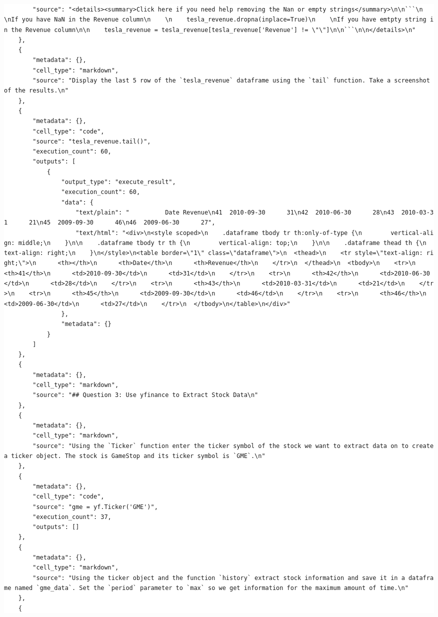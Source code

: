             "source": "<details><summary>Click here if you need help removing the Nan or empty strings</summary>\n\n```\n    \nIf you have NaN in the Revenue column\n    \n    tesla_revenue.dropna(inplace=True)\n    \nIf you have emtpty string in the Revenue column\n\n    tesla_revenue = tesla_revenue[tesla_revenue['Revenue'] != \"\"]\n\n```\n\n</details>\n"
        },
        {
            "metadata": {},
            "cell_type": "markdown",
            "source": "Display the last 5 row of the `tesla_revenue` dataframe using the `tail` function. Take a screenshot of the results.\n"
        },
        {
            "metadata": {},
            "cell_type": "code",
            "source": "tesla_revenue.tail()",
            "execution_count": 60,
            "outputs": [
                {
                    "output_type": "execute_result",
                    "execution_count": 60,
                    "data": {
                        "text/plain": "          Date Revenue\n41  2010-09-30      31\n42  2010-06-30      28\n43  2010-03-31      21\n45  2009-09-30      46\n46  2009-06-30      27",
                        "text/html": "<div>\n<style scoped>\n    .dataframe tbody tr th:only-of-type {\n        vertical-align: middle;\n    }\n\n    .dataframe tbody tr th {\n        vertical-align: top;\n    }\n\n    .dataframe thead th {\n        text-align: right;\n    }\n</style>\n<table border=\"1\" class=\"dataframe\">\n  <thead>\n    <tr style=\"text-align: right;\">\n      <th></th>\n      <th>Date</th>\n      <th>Revenue</th>\n    </tr>\n  </thead>\n  <tbody>\n    <tr>\n      <th>41</th>\n      <td>2010-09-30</td>\n      <td>31</td>\n    </tr>\n    <tr>\n      <th>42</th>\n      <td>2010-06-30</td>\n      <td>28</td>\n    </tr>\n    <tr>\n      <th>43</th>\n      <td>2010-03-31</td>\n      <td>21</td>\n    </tr>\n    <tr>\n      <th>45</th>\n      <td>2009-09-30</td>\n      <td>46</td>\n    </tr>\n    <tr>\n      <th>46</th>\n      <td>2009-06-30</td>\n      <td>27</td>\n    </tr>\n  </tbody>\n</table>\n</div>"
                    },
                    "metadata": {}
                }
            ]
        },
        {
            "metadata": {},
            "cell_type": "markdown",
            "source": "## Question 3: Use yfinance to Extract Stock Data\n"
        },
        {
            "metadata": {},
            "cell_type": "markdown",
            "source": "Using the `Ticker` function enter the ticker symbol of the stock we want to extract data on to create a ticker object. The stock is GameStop and its ticker symbol is `GME`.\n"
        },
        {
            "metadata": {},
            "cell_type": "code",
            "source": "gme = yf.Ticker('GME')",
            "execution_count": 37,
            "outputs": []
        },
        {
            "metadata": {},
            "cell_type": "markdown",
            "source": "Using the ticker object and the function `history` extract stock information and save it in a dataframe named `gme_data`. Set the `period` parameter to `max` so we get information for the maximum amount of time.\n"
        },
        {
